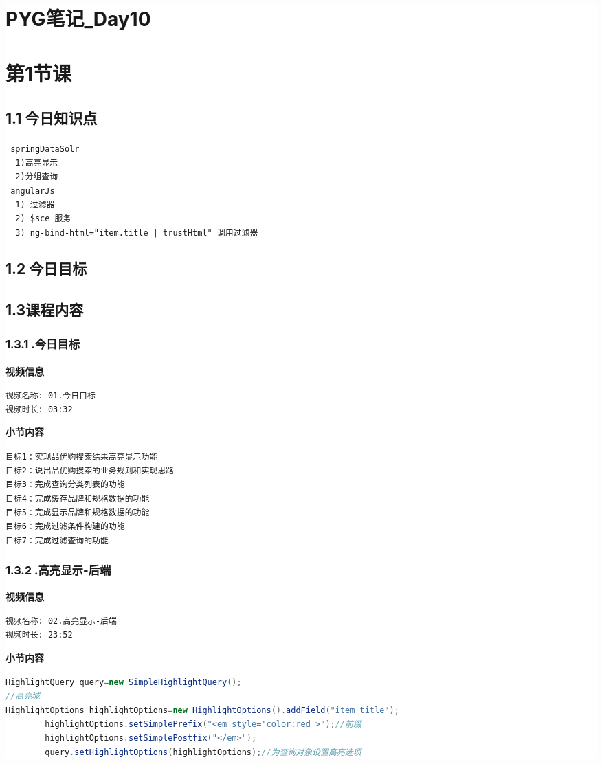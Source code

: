 # PYG笔记_Day10
# 第1节课
## 1.1 今日知识点
```
 springDataSolr
  1)高亮显示
  2)分组查询
 angularJs
  1) 过滤器
  2) $sce 服务
  3) ng-bind-html="item.title | trustHtml" 调用过滤器
```
## 1.2 今日目标
## 1.3课程内容
### 1.3.1 .今日目标
**视频信息**
```
视频名称: 01.今日目标
视频时长: 03:32
```
**小节内容**
```
目标1：实现品优购搜索结果高亮显示功能
目标2：说出品优购搜索的业务规则和实现思路
目标3：完成查询分类列表的功能
目标4：完成缓存品牌和规格数据的功能
目标5：完成显示品牌和规格数据的功能
目标6：完成过滤条件构建的功能
目标7：完成过滤查询的功能
```
### 1.3.2 .高亮显示-后端
**视频信息**

```
视频名称: 02.高亮显示-后端
视频时长: 23:52
```
**小节内容**

```java
HighlightQuery query=new SimpleHighlightQuery();	
//高亮域
HighlightOptions highlightOptions=new HighlightOptions().addField("item_title");
		highlightOptions.setSimplePrefix("<em style='color:red'>");//前缀
		highlightOptions.setSimplePostfix("</em>");		
		query.setHighlightOptions(highlightOptions);//为查询对象设置高亮选项
```
